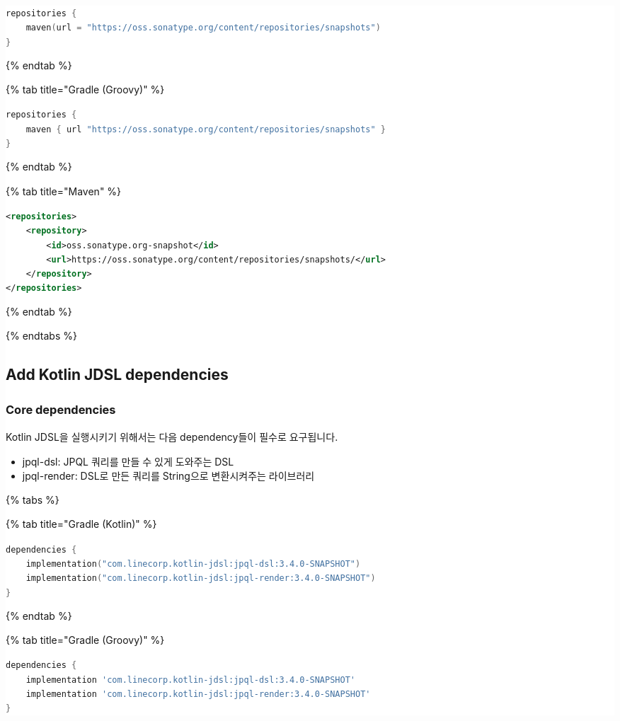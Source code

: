 ```kotlin
repositories {
    maven(url = "https://oss.sonatype.org/content/repositories/snapshots")
}
```

{% endtab %}

{% tab title="Gradle (Groovy)" %}

```groovy
repositories {
    maven { url "https://oss.sonatype.org/content/repositories/snapshots" }
}
```

{% endtab %}

{% tab title="Maven" %}

```xml
<repositories>
    <repository>
        <id>oss.sonatype.org-snapshot</id>
        <url>https://oss.sonatype.org/content/repositories/snapshots/</url>
    </repository>
</repositories>
```

{% endtab %}

{% endtabs %}

## Add Kotlin JDSL dependencies

### Core dependencies

Kotlin JDSL을 실행시키기 위해서는 다음 dependency들이 필수로 요구됩니다.

- jpql-dsl: JPQL 쿼리를 만들 수 있게 도와주는 DSL
- jpql-render: DSL로 만든 쿼리를 String으로 변환시켜주는 라이브러리

{% tabs %}

{% tab title="Gradle (Kotlin)" %}

```kotlin
dependencies {
    implementation("com.linecorp.kotlin-jdsl:jpql-dsl:3.4.0-SNAPSHOT")
    implementation("com.linecorp.kotlin-jdsl:jpql-render:3.4.0-SNAPSHOT")
}
```

{% endtab %}

{% tab title="Gradle (Groovy)" %}

```groovy
dependencies {
    implementation 'com.linecorp.kotlin-jdsl:jpql-dsl:3.4.0-SNAPSHOT'
    implementation 'com.linecorp.kotlin-jdsl:jpql-render:3.4.0-SNAPSHOT'
}
```
